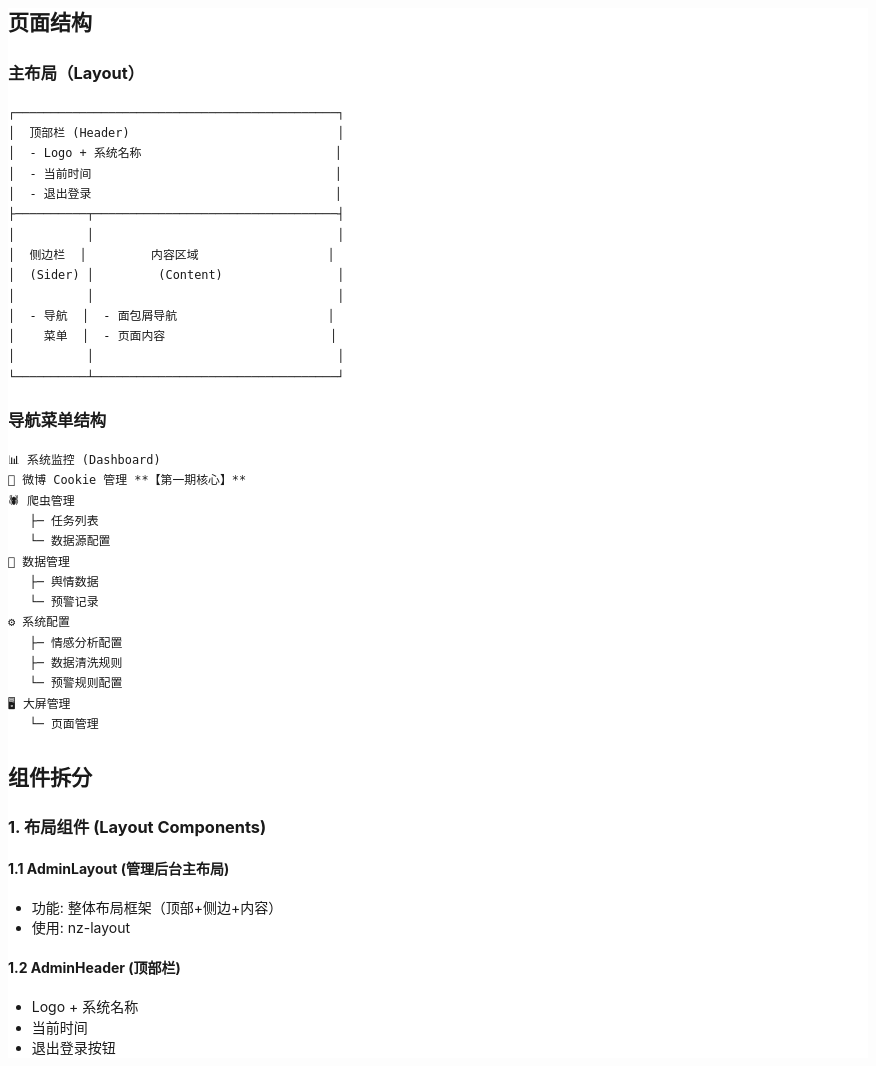 ## 页面结构

### 主布局（Layout）
```
┌─────────────────────────────────────────────┐
│  顶部栏 (Header)                             │
│  - Logo + 系统名称                           │
│  - 当前时间                                  │
│  - 退出登录                                  │
├──────────┬──────────────────────────────────┤
│          │                                  │
│  侧边栏  │         内容区域                  │
│  (Sider) │         (Content)                │
│          │                                  │
│  - 导航  │  - 面包屑导航                     │
│    菜单  │  - 页面内容                       │
│          │                                  │
└──────────┴──────────────────────────────────┘
```

### 导航菜单结构
```
📊 系统监控 (Dashboard)
🔐 微博 Cookie 管理 **【第一期核心】**
🕷️ 爬虫管理
   ├─ 任务列表
   └─ 数据源配置
📰 数据管理
   ├─ 舆情数据
   └─ 预警记录
⚙️ 系统配置
   ├─ 情感分析配置
   ├─ 数据清洗规则
   └─ 预警规则配置
🖥️ 大屏管理
   └─ 页面管理
```

## 组件拆分

### 1. 布局组件 (Layout Components)

#### 1.1 AdminLayout (管理后台主布局)
- 功能: 整体布局框架（顶部+侧边+内容）
- 使用: nz-layout

#### 1.2 AdminHeader (顶部栏)
- Logo + 系统名称
- 当前时间
- 退出登录按钮
